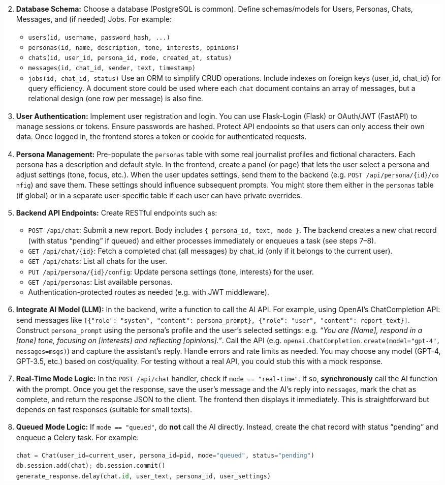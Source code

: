 2. **Database Schema:** Choose a database (PostgreSQL is common). Define schemas/models for Users, Personas, Chats, Messages, and (if needed) Jobs. For example:

   * `users(id, username, password_hash, ...)`
   * `personas(id, name, description, tone, interests, opinions)`
   * `chats(id, user_id, persona_id, mode, created_at, status)`
   * `messages(id, chat_id, sender, text, timestamp)`
   * `jobs(id, chat_id, status)`
     Use an ORM to simplify CRUD operations. Include indexes on foreign keys (user\_id, chat\_id) for query efficiency. A document store could be used where each `chat` document contains an array of messages, but a relational design (one row per message) is also fine.

3. **User Authentication:** Implement user registration and login. You can use Flask-Login (Flask) or OAuth/JWT (FastAPI) to manage sessions or tokens. Ensure passwords are hashed. Protect API endpoints so that users can only access their own data. Once logged in, the frontend stores a token or cookie for authenticated requests.

4. **Persona Management:** Pre-populate the `personas` table with some real journalist profiles and fictional characters. Each persona has a description and default style. In the frontend, create a panel (or page) that lets the user select a persona and adjust settings (tone, focus, etc.). When the user updates settings, send them to the backend (e.g. `POST /api/persona/{id}/config`) and save them. These settings should influence subsequent prompts. You might store them either in the `personas` table (if global) or in a separate user-specific table if each user can have private overrides.

5. **Backend API Endpoints:** Create RESTful endpoints such as:

   * `POST /api/chat`: Submit a new report. Body includes `{ persona_id, text, mode }`. The backend creates a new chat record (with status “pending” if queued) and either processes immediately or enqueues a task (see steps 7–8).
   * `GET /api/chat/{id}`: Fetch a completed chat (all messages) by chat\_id (only if it belongs to the current user).
   * `GET /api/chats`: List all chats for the user.
   * `PUT /api/persona/{id}/config`: Update persona settings (tone, interests) for the user.
   * `GET /api/personas`: List available personas.
   * Authentication-protected routes as needed (e.g. with JWT middleware).

6. **Integrate AI Model (LLM):** In the backend, write a function to call the AI API. For example, using OpenAI’s ChatCompletion API: send messages like `[{"role": "system", "content": persona_prompt}, {"role": "user", "content": report_text}]`. Construct `persona_prompt` using the persona’s profile and the user’s selected settings: e.g. *“You are \[Name], respond in a \[tone] tone, focusing on \[interests] and reflecting \[opinions].”*. Call the API (e.g. `openai.ChatCompletion.create(model="gpt-4", messages=msgs)`) and capture the assistant’s reply. Handle errors and rate limits as needed. You may choose any model (GPT-4, GPT-3.5, etc.) based on cost/quality. For testing without a real API, you could stub this with a mock response.

7. **Real-Time Mode Logic:** In the `POST /api/chat` handler, check if `mode == "real-time"`. If so, **synchronously** call the AI function with the prompt. Once you get the response, save the user’s message and the AI’s reply into `messages`, mark the chat as complete, and return the response JSON to the client. The frontend then displays it immediately. This is straightforward but depends on fast responses (suitable for small texts).

8. **Queued Mode Logic:** If `mode == "queued"`, do **not** call the AI directly. Instead, create the chat record with status “pending” and enqueue a Celery task. For example:

   ```python
   chat = Chat(user_id=current_user, persona_id=pid, mode="queued", status="pending")
   db.session.add(chat); db.session.commit()
   generate_response.delay(chat.id, user_text, persona_id, user_settings)
   ```
